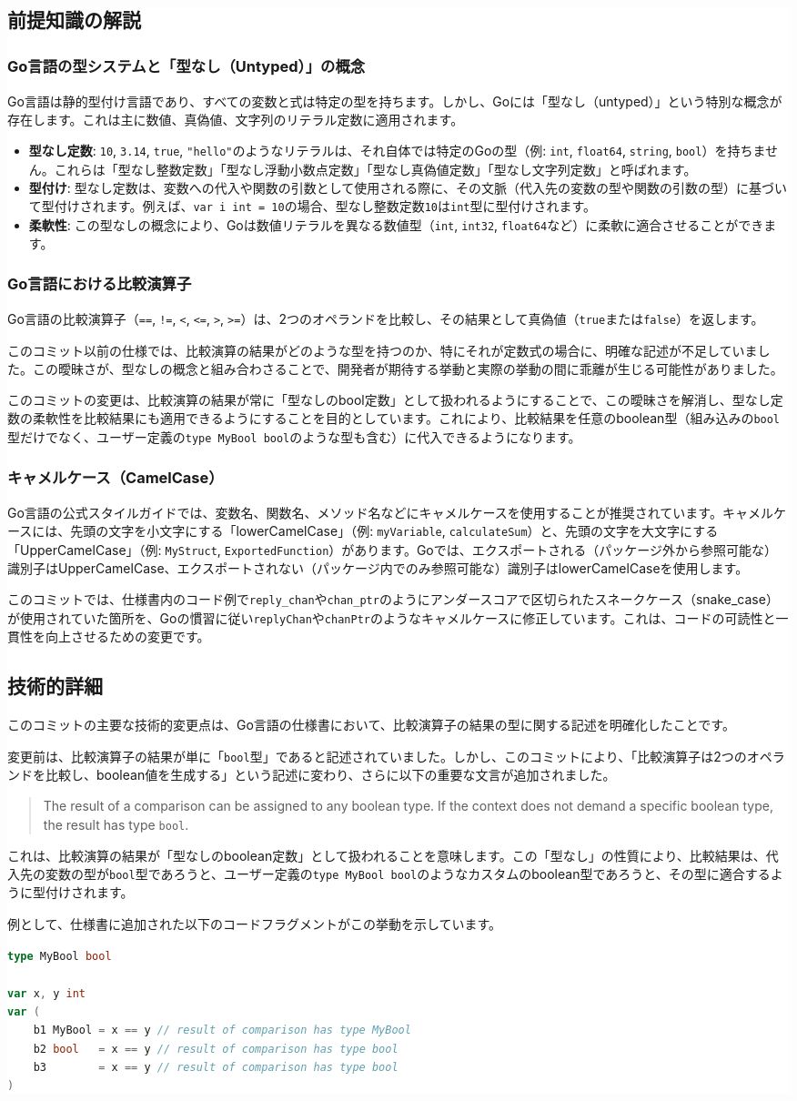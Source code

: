 ## 前提知識の解説

### Go言語の型システムと「型なし（Untyped）」の概念

Go言語は静的型付け言語であり、すべての変数と式は特定の型を持ちます。しかし、Goには「型なし（untyped）」という特別な概念が存在します。これは主に数値、真偽値、文字列のリテラル定数に適用されます。

*   **型なし定数**: `10`, `3.14`, `true`, `"hello"`のようなリテラルは、それ自体では特定のGoの型（例: `int`, `float64`, `string`, `bool`）を持ちません。これらは「型なし整数定数」「型なし浮動小数点定数」「型なし真偽値定数」「型なし文字列定数」と呼ばれます。
*   **型付け**: 型なし定数は、変数への代入や関数の引数として使用される際に、その文脈（代入先の変数の型や関数の引数の型）に基づいて型付けされます。例えば、`var i int = 10`の場合、型なし整数定数`10`は`int`型に型付けされます。
*   **柔軟性**: この型なしの概念により、Goは数値リテラルを異なる数値型（`int`, `int32`, `float64`など）に柔軟に適合させることができます。

### Go言語における比較演算子

Go言語の比較演算子（`==`, `!=`, `<`, `<=`, `>`, `>=`）は、2つのオペランドを比較し、その結果として真偽値（`true`または`false`）を返します。

このコミット以前の仕様では、比較演算の結果がどのような型を持つのか、特にそれが定数式の場合に、明確な記述が不足していました。この曖昧さが、型なしの概念と組み合わさることで、開発者が期待する挙動と実際の挙動の間に乖離が生じる可能性がありました。

このコミットの変更は、比較演算の結果が常に「型なしのbool定数」として扱われるようにすることで、この曖昧さを解消し、型なし定数の柔軟性を比較結果にも適用できるようにすることを目的としています。これにより、比較結果を任意のboolean型（組み込みの`bool`型だけでなく、ユーザー定義の`type MyBool bool`のような型も含む）に代入できるようになります。

### キャメルケース（CamelCase）

Go言語の公式スタイルガイドでは、変数名、関数名、メソッド名などにキャメルケースを使用することが推奨されています。キャメルケースには、先頭の文字を小文字にする「lowerCamelCase」（例: `myVariable`, `calculateSum`）と、先頭の文字を大文字にする「UpperCamelCase」（例: `MyStruct`, `ExportedFunction`）があります。Goでは、エクスポートされる（パッケージ外から参照可能な）識別子はUpperCamelCase、エクスポートされない（パッケージ内でのみ参照可能な）識別子はlowerCamelCaseを使用します。

このコミットでは、仕様書内のコード例で`reply_chan`や`chan_ptr`のようにアンダースコアで区切られたスネークケース（snake_case）が使用されていた箇所を、Goの慣習に従い`replyChan`や`chanPtr`のようなキャメルケースに修正しています。これは、コードの可読性と一貫性を向上させるための変更です。

## 技術的詳細

このコミットの主要な技術的変更点は、Go言語の仕様書において、比較演算子の結果の型に関する記述を明確化したことです。

変更前は、比較演算子の結果が単に「<code>bool</code>型」であると記述されていました。しかし、このコミットにより、「比較演算子は2つのオペランドを比較し、boolean値を生成する」という記述に変わり、さらに以下の重要な文言が追加されました。

> The result of a comparison can be assigned to any boolean type. If the context does not demand a specific boolean type, the result has type `bool`.

これは、比較演算の結果が「型なしのboolean定数」として扱われることを意味します。この「型なし」の性質により、比較結果は、代入先の変数の型が`bool`型であろうと、ユーザー定義の`type MyBool bool`のようなカスタムのboolean型であろうと、その型に適合するように型付けされます。

例として、仕様書に追加された以下のコードフラグメントがこの挙動を示しています。

```go
type MyBool bool

var x, y int
var (
	b1 MyBool = x == y // result of comparison has type MyBool
	b2 bool   = x == y // result of comparison has type bool
	b3        = x == y // result of comparison has type bool
)
```
